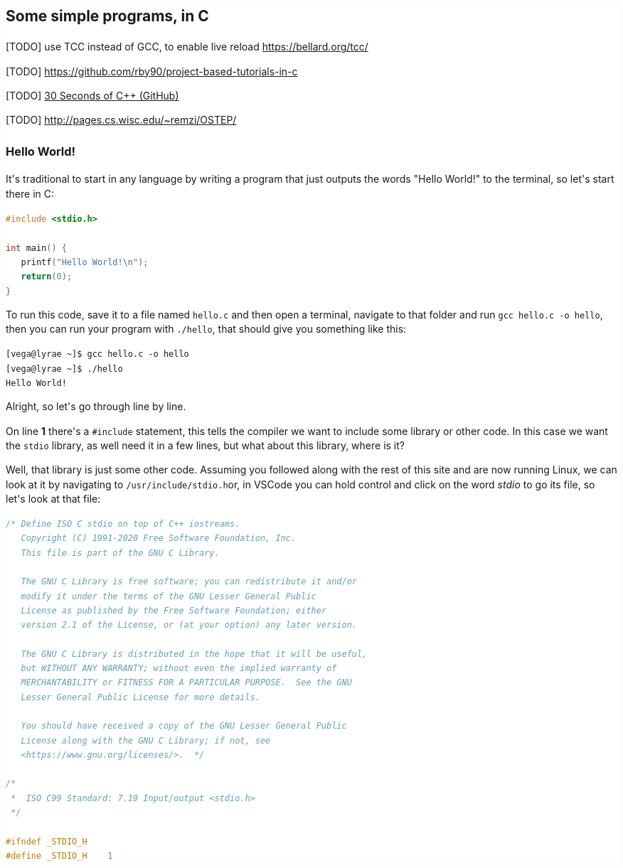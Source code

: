 ## Some simple programs, in C

[TODO] use TCC instead of GCC, to enable live reload https://bellard.org/tcc/

[TODO] https://github.com/rby90/project-based-tutorials-in-c

[TODO] [30 Seconds of C++ (GitHub)](https://github.com/Bhupesh-V/30-seconds-of-cpp)

[TODO] http://pages.cs.wisc.edu/~remzi/OSTEP/

### Hello World!

It's traditional to start in any language by writing a program that just outputs the words "Hello World!" to the terminal, so let's start there in C:

```c
#include <stdio.h>

int main() {
   printf("Hello World!\n");
   return(0);
}
```

To run this code, save it to a file named `hello.c` and then open a terminal, navigate to that folder and run `gcc hello.c -o hello`, then you can run your program with `./hello`, that should give you something like this:

```
[vega@lyrae ~]$ gcc hello.c -o hello
[vega@lyrae ~]$ ./hello
Hello World!
```

Alright, so let's go through line by line.

On line **1** there's a `#include` statement, this tells the compiler we want to include some library or other code. In this case we want the `stdio` library, as well need it in a few lines, but what about this library, where is it?

Well, that library is just some other code. Assuming you followed along with the rest of this site and are now running Linux, we can look at it by navigating to `/usr/include/stdio.h`or, in VSCode you can hold control and click on the word *stdio* to go its file, so let's look at that file:

```c
/* Define ISO C stdio on top of C++ iostreams.
   Copyright (C) 1991-2020 Free Software Foundation, Inc.
   This file is part of the GNU C Library.

   The GNU C Library is free software; you can redistribute it and/or
   modify it under the terms of the GNU Lesser General Public
   License as published by the Free Software Foundation; either
   version 2.1 of the License, or (at your option) any later version.

   The GNU C Library is distributed in the hope that it will be useful,
   but WITHOUT ANY WARRANTY; without even the implied warranty of
   MERCHANTABILITY or FITNESS FOR A PARTICULAR PURPOSE.  See the GNU
   Lesser General Public License for more details.

   You should have received a copy of the GNU Lesser General Public
   License along with the GNU C Library; if not, see
   <https://www.gnu.org/licenses/>.  */

/*
 *	ISO C99 Standard: 7.19 Input/output	<stdio.h>
 */

#ifndef _STDIO_H
#define _STDIO_H	1
```